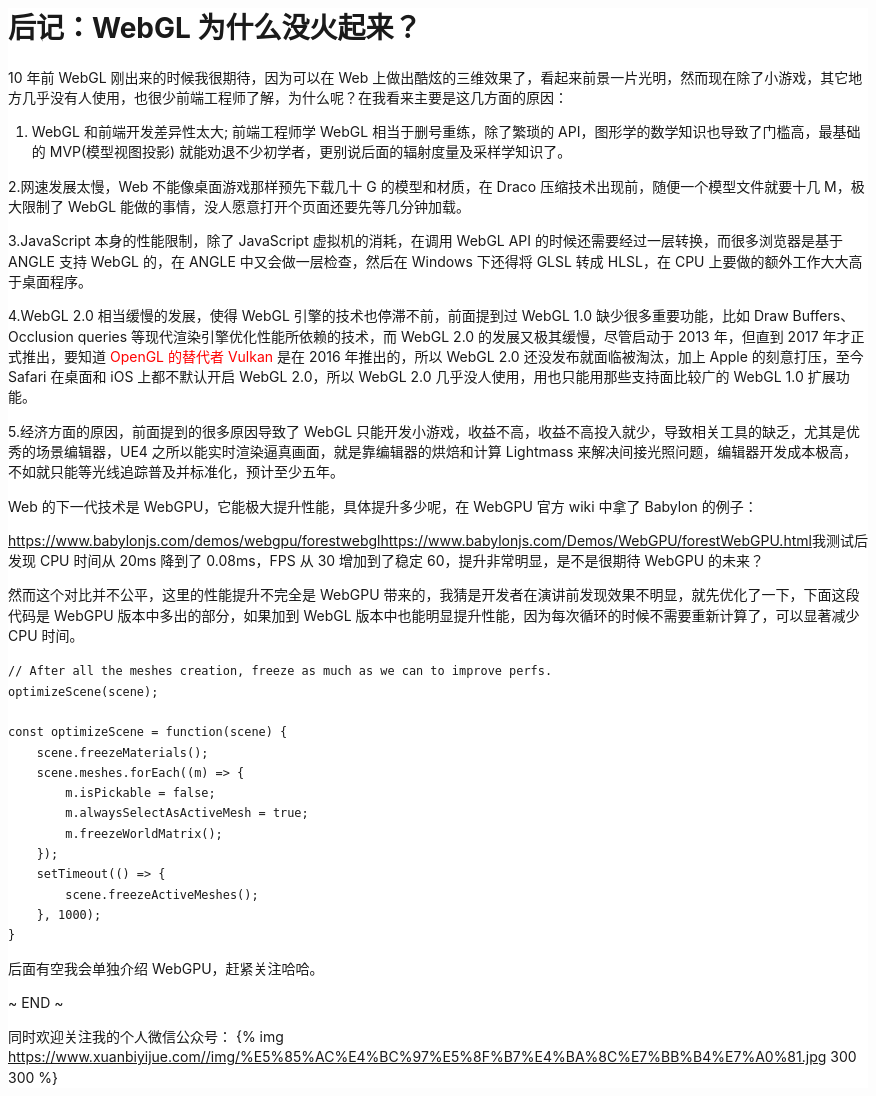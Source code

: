 
# 后记：WebGL 为什么没火起来？
10 年前 WebGL 刚出来的时候我很期待，因为可以在 Web 上做出酷炫的三维效果了，看起来前景一片光明，然而现在除了小游戏，其它地方几乎没有人使用，也很少前端工程师了解，为什么呢？在我看来主要是这几方面的原因：

1. WebGL 和前端开发差异性太大; 前端工程师学 WebGL 相当于删号重练，除了繁琐的 API，图形学的数学知识也导致了门槛高，最基础的 MVP(模型视图投影) 就能劝退不少初学者，更别说后面的辐射度量及采样学知识了。

2.网速发展太慢，Web 不能像桌面游戏那样预先下载几十 G 的模型和材质，在 Draco 压缩技术出现前，随便一个模型文件就要十几 M，极大限制了 WebGL 能做的事情，没人愿意打开个页面还要先等几分钟加载。

3.JavaScript 本身的性能限制，除了 JavaScript 虚拟机的消耗，在调用 WebGL API 的时候还需要经过一层转换，而很多浏览器是基于 ANGLE 支持 WebGL 的，在 ANGLE 中又会做一层检查，然后在 Windows 下还得将 GLSL 转成 HLSL，在 CPU 上要做的额外工作大大高于桌面程序。

4.WebGL 2.0 相当缓慢的发展，使得 WebGL 引擎的技术也停滞不前，前面提到过 WebGL 1.0 缺少很多重要功能，比如 Draw Buffers、Occlusion queries 等现代渲染引擎优化性能所依赖的技术，而 WebGL 2.0 的发展又极其缓慢，尽管启动于 2013 年，但直到 2017 年才正式推出，要知道 <font color="#FF0000"> OpenGL 的替代者 Vulkan </font> 是在 2016 年推出的，所以 WebGL 2.0 还没发布就面临被淘汰，加上 Apple 的刻意打压，至今 Safari 在桌面和 iOS 上都不默认开启 WebGL 2.0，所以 WebGL 2.0 几乎没人使用，用也只能用那些支持面比较广的 WebGL 1.0 扩展功能。

5.经济方面的原因，前面提到的很多原因导致了 WebGL 只能开发小游戏，收益不高，收益不高投入就少，导致相关工具的缺乏，尤其是优秀的场景编辑器，UE4 之所以能实时渲染逼真画面，就是靠编辑器的烘焙和计算 Lightmass 来解决间接光照问题，编辑器开发成本极高，不如就只能等光线追踪普及并标准化，预计至少五年。

Web 的下一代技术是 WebGPU，它能极大提升性能，具体提升多少呢，在 WebGPU 官方 wiki 中拿了 Babylon 的例子：

https://www.babylonjs.com/demos/webgpu/forestwebgl
​
https://www.babylonjs.com/Demos/WebGPU/forestWebGPU.html
​
我测试后发现 CPU 时间从 20ms 降到了 0.08ms，FPS 从 30 增加到了稳定 60，提升非常明显，是不是很期待 WebGPU 的未来？

然而这个对比并不公平，这里的性能提升不完全是 WebGPU 带来的，我猜是开发者在演讲前发现效果不明显，就先优化了一下，下面这段代码是 WebGPU 版本中多出的部分，如果加到 WebGL 版本中也能明显提升性能，因为每次循环的时候不需要重新计算了，可以显著减少 CPU 时间。

```
// After all the meshes creation, freeze as much as we can to improve perfs.
optimizeScene(scene);

const optimizeScene = function(scene) {
    scene.freezeMaterials();
    scene.meshes.forEach((m) => {
        m.isPickable = false;
        m.alwaysSelectAsActiveMesh = true;
        m.freezeWorldMatrix();
    });
    setTimeout(() => {
        scene.freezeActiveMeshes();
    }, 1000);
}
```

后面有空我会单独介绍 WebGPU，赶紧关注哈哈。

~ END ~

同时欢迎关注我的个人微信公众号：
{% img https://www.xuanbiyijue.com//img/%E5%85%AC%E4%BC%97%E5%8F%B7%E4%BA%8C%E7%BB%B4%E7%A0%81.jpg 300 300 %}